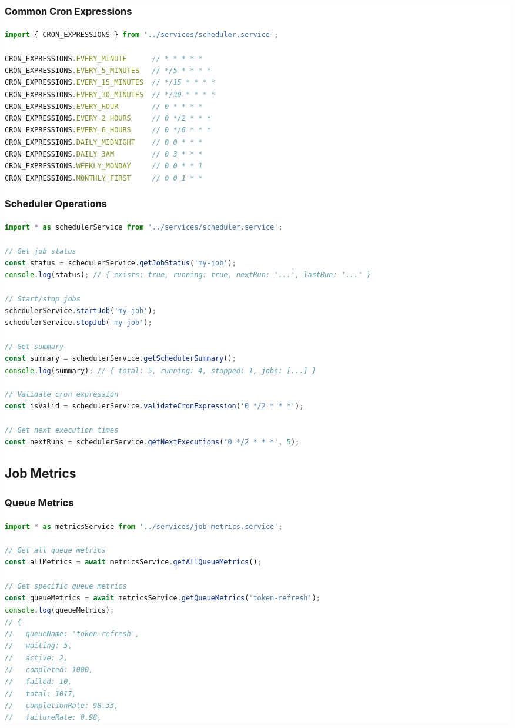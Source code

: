 ### Common Cron Expressions

```typescript
import { CRON_EXPRESSIONS } from '../services/scheduler.service';

CRON_EXPRESSIONS.EVERY_MINUTE      // * * * * *
CRON_EXPRESSIONS.EVERY_5_MINUTES   // */5 * * * *
CRON_EXPRESSIONS.EVERY_15_MINUTES  // */15 * * * *
CRON_EXPRESSIONS.EVERY_30_MINUTES  // */30 * * * *
CRON_EXPRESSIONS.EVERY_HOUR        // 0 * * * *
CRON_EXPRESSIONS.EVERY_2_HOURS     // 0 */2 * * *
CRON_EXPRESSIONS.EVERY_6_HOURS     // 0 */6 * * *
CRON_EXPRESSIONS.DAILY_MIDNIGHT    // 0 0 * * *
CRON_EXPRESSIONS.DAILY_3AM         // 0 3 * * *
CRON_EXPRESSIONS.WEEKLY_MONDAY     // 0 0 * * 1
CRON_EXPRESSIONS.MONTHLY_FIRST     // 0 0 1 * *
```

### Scheduler Operations

```typescript
import * as schedulerService from '../services/scheduler.service';

// Get job status
const status = schedulerService.getJobStatus('my-job');
console.log(status); // { exists: true, running: true, nextRun: '...', lastRun: '...' }

// Start/stop jobs
schedulerService.startJob('my-job');
schedulerService.stopJob('my-job');

// Get summary
const summary = schedulerService.getSchedulerSummary();
console.log(summary); // { total: 5, running: 4, stopped: 1, jobs: [...] }

// Validate cron expression
const isValid = schedulerService.validateCronExpression('0 */2 * * *');

// Get next execution times
const nextRuns = schedulerService.getNextExecutions('0 */2 * * *', 5);
```

## Job Metrics

### Queue Metrics

```typescript
import * as metricsService from '../services/job-metrics.service';

// Get all queue metrics
const allMetrics = await metricsService.getAllQueueMetrics();

// Get specific queue metrics
const queueMetrics = await metricsService.getQueueMetrics('token-refresh');
console.log(queueMetrics);
// {
//   queueName: 'token-refresh',
//   waiting: 5,
//   active: 2,
//   completed: 1000,
//   failed: 10,
//   total: 1017,
//   completionRate: 98.33,
//   failureRate: 0.98,
```